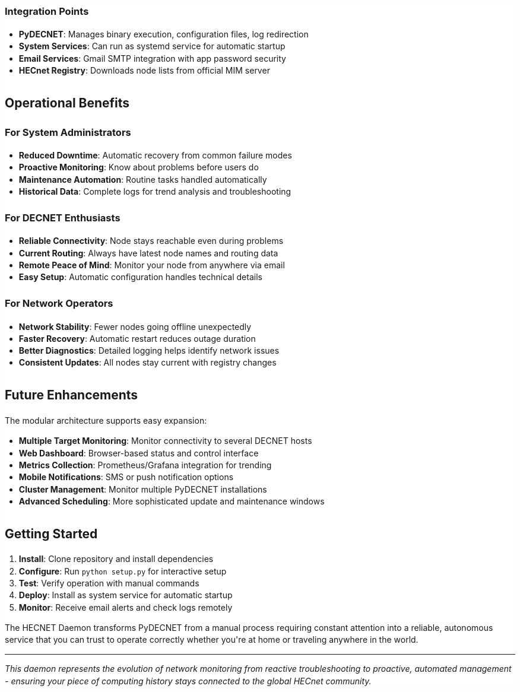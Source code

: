 ### Integration Points
- **PyDECNET**: Manages binary execution, configuration files, log redirection
- **System Services**: Can run as systemd service for automatic startup
- **Email Services**: Gmail SMTP integration with app password security
- **HECnet Registry**: Downloads node lists from official MIM server

## Operational Benefits

### For System Administrators
- **Reduced Downtime**: Automatic recovery from common failure modes
- **Proactive Monitoring**: Know about problems before users do
- **Maintenance Automation**: Routine tasks handled automatically
- **Historical Data**: Complete logs for trend analysis and troubleshooting

### For DECNET Enthusiasts  
- **Reliable Connectivity**: Node stays reachable even during problems
- **Current Routing**: Always have latest node names and routing data
- **Remote Peace of Mind**: Monitor your node from anywhere via email
- **Easy Setup**: Automatic configuration handles technical details

### For Network Operators
- **Network Stability**: Fewer nodes going offline unexpectedly
- **Faster Recovery**: Automatic restart reduces outage duration  
- **Better Diagnostics**: Detailed logging helps identify network issues
- **Consistent Updates**: All nodes stay current with registry changes

## Future Enhancements

The modular architecture supports easy expansion:

- **Multiple Target Monitoring**: Monitor connectivity to several DECNET hosts
- **Web Dashboard**: Browser-based status and control interface
- **Metrics Collection**: Prometheus/Grafana integration for trending
- **Mobile Notifications**: SMS or push notification options
- **Cluster Management**: Monitor multiple PyDECNET installations
- **Advanced Scheduling**: More sophisticated update and maintenance windows

## Getting Started

1. **Install**: Clone repository and install dependencies
2. **Configure**: Run `python setup.py` for interactive setup
3. **Test**: Verify operation with manual commands
4. **Deploy**: Install as system service for automatic startup
5. **Monitor**: Receive email alerts and check logs remotely

The HECNET Daemon transforms PyDECNET from a manual process requiring constant attention into a reliable, autonomous service that you can trust to operate correctly whether you're at home or traveling anywhere in the world.

---

*This daemon represents the evolution of network monitoring from reactive troubleshooting to proactive, automated management - ensuring your piece of computing history stays connected to the global HECnet community.*
